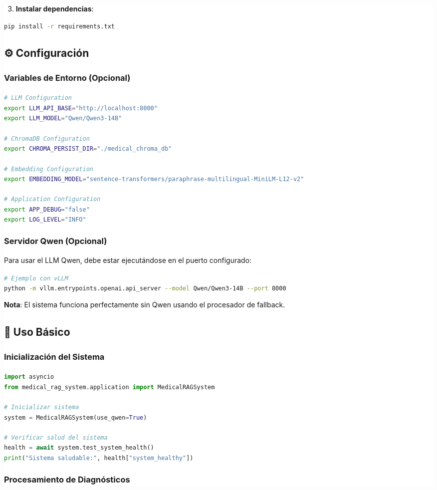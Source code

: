 3. **Instalar dependencias**:
```bash
pip install -r requirements.txt
```

## ⚙️ Configuración

### Variables de Entorno (Opcional)

```bash
# LLM Configuration
export LLM_API_BASE="http://localhost:8000"
export LLM_MODEL="Qwen/Qwen3-14B"

# ChromaDB Configuration  
export CHROMA_PERSIST_DIR="./medical_chroma_db"

# Embedding Configuration
export EMBEDDING_MODEL="sentence-transformers/paraphrase-multilingual-MiniLM-L12-v2"

# Application Configuration
export APP_DEBUG="false"
export LOG_LEVEL="INFO"
```

### Servidor Qwen (Opcional)

Para usar el LLM Qwen, debe estar ejecutándose en el puerto configurado:

```bash
# Ejemplo con vLLM
python -m vllm.entrypoints.openai.api_server --model Qwen/Qwen3-14B --port 8000
```

**Nota**: El sistema funciona perfectamente sin Qwen usando el procesador de fallback.

## 🚀 Uso Básico

### Inicialización del Sistema

```python
import asyncio
from medical_rag_system.application import MedicalRAGSystem

# Inicializar sistema
system = MedicalRAGSystem(use_qwen=True)

# Verificar salud del sistema
health = await system.test_system_health()
print("Sistema saludable:", health["system_healthy"])
```

### Procesamiento de Diagnósticos
